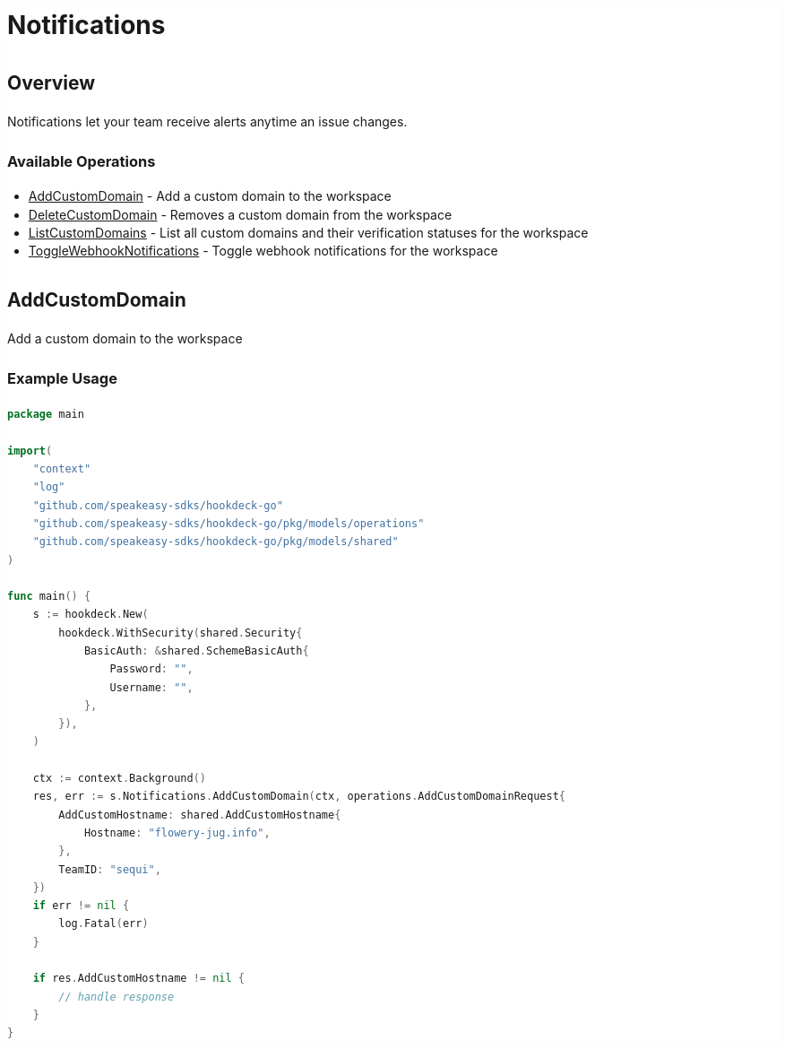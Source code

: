 # Notifications

## Overview

Notifications let your team receive alerts anytime an issue changes.

### Available Operations

* [AddCustomDomain](#addcustomdomain) - Add a custom domain to the workspace
* [DeleteCustomDomain](#deletecustomdomain) - Removes a custom domain from the workspace
* [ListCustomDomains](#listcustomdomains) - List all custom domains and their verification statuses for the workspace
* [ToggleWebhookNotifications](#togglewebhooknotifications) - Toggle webhook notifications for the workspace

## AddCustomDomain

Add a custom domain to the workspace

### Example Usage

```go
package main

import(
	"context"
	"log"
	"github.com/speakeasy-sdks/hookdeck-go"
	"github.com/speakeasy-sdks/hookdeck-go/pkg/models/operations"
	"github.com/speakeasy-sdks/hookdeck-go/pkg/models/shared"
)

func main() {
    s := hookdeck.New(
        hookdeck.WithSecurity(shared.Security{
            BasicAuth: &shared.SchemeBasicAuth{
                Password: "",
                Username: "",
            },
        }),
    )

    ctx := context.Background()
    res, err := s.Notifications.AddCustomDomain(ctx, operations.AddCustomDomainRequest{
        AddCustomHostname: shared.AddCustomHostname{
            Hostname: "flowery-jug.info",
        },
        TeamID: "sequi",
    })
    if err != nil {
        log.Fatal(err)
    }

    if res.AddCustomHostname != nil {
        // handle response
    }
}
```
